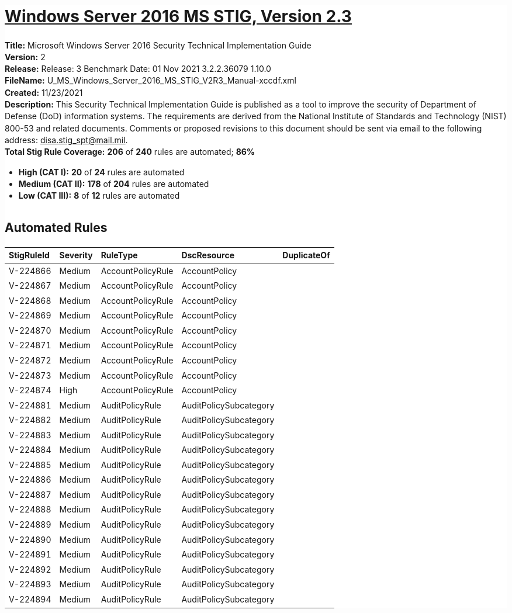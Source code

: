 # [Windows Server 2016 MS STIG, Version 2.3](https://github.com/Microsoft/PowerStig/wiki/WindowsServer-2016-MS-2.3)

**Title:** Microsoft Windows Server 2016 Security Technical Implementation Guide  
**Version:** 2  
**Release:** Release: 3 Benchmark Date: 01 Nov 2021 3.2.2.36079 1.10.0  
**FileName:** U_MS_Windows_Server_2016_MS_STIG_V2R3_Manual-xccdf.xml  
**Created:** 11/23/2021  
**Description:** This Security Technical Implementation Guide is published as a tool to improve the security of Department of Defense (DoD) information systems. The requirements are derived from the National Institute of Standards and Technology (NIST) 800-53 and related documents. Comments or proposed revisions to this document should be sent via email to the following address: disa.stig_spt@mail.mil.  
**Total Stig Rule Coverage:** **206** of **240** rules are automated; **86%**

* **High (CAT I):** **20** of **24** rules are automated
* **Medium (CAT II):** **178** of **204** rules are automated
* **Low (CAT III):** **8** of **12** rules are automated

## Automated Rules

| StigRuleId | Severity | RuleType | DscResource | DuplicateOf |
| :---- | :---- | :---- | :---- | :---- |
| V-224866 | Medium | AccountPolicyRule | AccountPolicy |  |
| V-224867 | Medium | AccountPolicyRule | AccountPolicy |  |
| V-224868 | Medium | AccountPolicyRule | AccountPolicy |  |
| V-224869 | Medium | AccountPolicyRule | AccountPolicy |  |
| V-224870 | Medium | AccountPolicyRule | AccountPolicy |  |
| V-224871 | Medium | AccountPolicyRule | AccountPolicy |  |
| V-224872 | Medium | AccountPolicyRule | AccountPolicy |  |
| V-224873 | Medium | AccountPolicyRule | AccountPolicy |  |
| V-224874 | High | AccountPolicyRule | AccountPolicy |  |
| V-224881 | Medium | AuditPolicyRule | AuditPolicySubcategory |  |
| V-224882 | Medium | AuditPolicyRule | AuditPolicySubcategory |  |
| V-224883 | Medium | AuditPolicyRule | AuditPolicySubcategory |  |
| V-224884 | Medium | AuditPolicyRule | AuditPolicySubcategory |  |
| V-224885 | Medium | AuditPolicyRule | AuditPolicySubcategory |  |
| V-224886 | Medium | AuditPolicyRule | AuditPolicySubcategory |  |
| V-224887 | Medium | AuditPolicyRule | AuditPolicySubcategory |  |
| V-224888 | Medium | AuditPolicyRule | AuditPolicySubcategory |  |
| V-224889 | Medium | AuditPolicyRule | AuditPolicySubcategory |  |
| V-224890 | Medium | AuditPolicyRule | AuditPolicySubcategory |  |
| V-224891 | Medium | AuditPolicyRule | AuditPolicySubcategory |  |
| V-224892 | Medium | AuditPolicyRule | AuditPolicySubcategory |  |
| V-224893 | Medium | AuditPolicyRule | AuditPolicySubcategory |  |
| V-224894 | Medium | AuditPolicyRule | AuditPolicySubcategory |  |